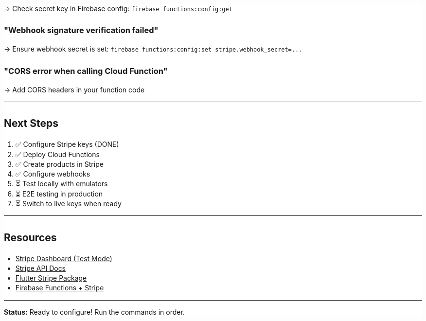 → Check secret key in Firebase config: `firebase functions:config:get`

### "Webhook signature verification failed"

→ Ensure webhook secret is set: `firebase functions:config:set stripe.webhook_secret=...`

### "CORS error when calling Cloud Function"

→ Add CORS headers in your function code

---

## Next Steps

1. ✅ Configure Stripe keys (DONE)
2. ✅ Deploy Cloud Functions
3. ✅ Create products in Stripe
4. ✅ Configure webhooks
5. ⏳ Test locally with emulators
6. ⏳ E2E testing in production
7. ⏳ Switch to live keys when ready

---

## Resources

- [Stripe Dashboard (Test Mode)](https://dashboard.stripe.com/test)
- [Stripe API Docs](https://stripe.com/docs/api)
- [Flutter Stripe Package](https://pub.dev/packages/flutter_stripe)
- [Firebase Functions + Stripe](https://firebase.google.com/docs/functions/use-cases#integrate_with_third-party_services_and_apis)

---

**Status:** Ready to configure! Run the commands in order.
